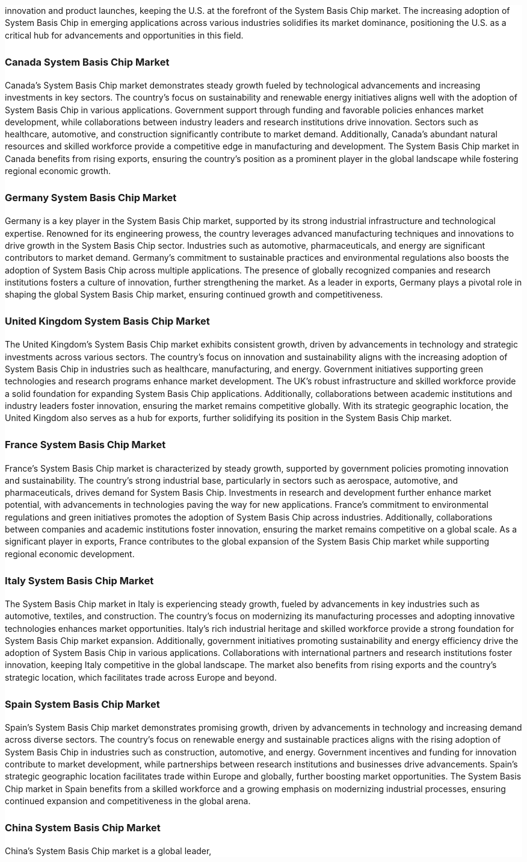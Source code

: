 innovation and product launches, keeping the U.S. at the forefront of the System Basis Chip market. The increasing adoption of System Basis Chip in emerging applications across various industries solidifies its market dominance, positioning the U.S. as a critical hub for advancements and opportunities in this field.</p><h3>Canada System Basis Chip Market</h3><p>Canada&rsquo;s System Basis Chip market demonstrates steady growth fueled by technological advancements and increasing investments in key sectors. The country&rsquo;s focus on sustainability and renewable energy initiatives aligns well with the adoption of System Basis Chip in various applications. Government support through funding and favorable policies enhances market development, while collaborations between industry leaders and research institutions drive innovation. Sectors such as healthcare, automotive, and construction significantly contribute to market demand. Additionally, Canada&rsquo;s abundant natural resources and skilled workforce provide a competitive edge in manufacturing and development. The System Basis Chip market in Canada benefits from rising exports, ensuring the country&rsquo;s position as a prominent player in the global landscape while fostering regional economic growth.</p><h3>Germany System Basis Chip Market</h3><p>Germany is a key player in the System Basis Chip market, supported by its strong industrial infrastructure and technological expertise. Renowned for its engineering prowess, the country leverages advanced manufacturing techniques and innovations to drive growth in the System Basis Chip sector. Industries such as automotive, pharmaceuticals, and energy are significant contributors to market demand. Germany&rsquo;s commitment to sustainable practices and environmental regulations also boosts the adoption of System Basis Chip across multiple applications. The presence of globally recognized companies and research institutions fosters a culture of innovation, further strengthening the market. As a leader in exports, Germany plays a pivotal role in shaping the global System Basis Chip market, ensuring continued growth and competitiveness.</p><h3>United Kingdom System Basis Chip Market</h3><p>The United Kingdom&rsquo;s System Basis Chip market exhibits consistent growth, driven by advancements in technology and strategic investments across various sectors. The country&rsquo;s focus on innovation and sustainability aligns with the increasing adoption of System Basis Chip in industries such as healthcare, manufacturing, and energy. Government initiatives supporting green technologies and research programs enhance market development. The UK&rsquo;s robust infrastructure and skilled workforce provide a solid foundation for expanding System Basis Chip applications. Additionally, collaborations between academic institutions and industry leaders foster innovation, ensuring the market remains competitive globally. With its strategic geographic location, the United Kingdom also serves as a hub for exports, further solidifying its position in the System Basis Chip market.</p><h3>France System Basis Chip Market</h3><p>France&rsquo;s System Basis Chip market is characterized by steady growth, supported by government policies promoting innovation and sustainability. The country&rsquo;s strong industrial base, particularly in sectors such as aerospace, automotive, and pharmaceuticals, drives demand for System Basis Chip. Investments in research and development further enhance market potential, with advancements in technologies paving the way for new applications. France&rsquo;s commitment to environmental regulations and green initiatives promotes the adoption of System Basis Chip across industries. Additionally, collaborations between companies and academic institutions foster innovation, ensuring the market remains competitive on a global scale. As a significant player in exports, France contributes to the global expansion of the System Basis Chip market while supporting regional economic development.</p><h3>Italy System Basis Chip Market</h3><p>The System Basis Chip market in Italy is experiencing steady growth, fueled by advancements in key industries such as automotive, textiles, and construction. The country&rsquo;s focus on modernizing its manufacturing processes and adopting innovative technologies enhances market opportunities. Italy&rsquo;s rich industrial heritage and skilled workforce provide a strong foundation for System Basis Chip market expansion. Additionally, government initiatives promoting sustainability and energy efficiency drive the adoption of System Basis Chip in various applications. Collaborations with international partners and research institutions foster innovation, keeping Italy competitive in the global landscape. The market also benefits from rising exports and the country&rsquo;s strategic location, which facilitates trade across Europe and beyond.</p><h3>Spain System Basis Chip Market</h3><p>Spain&rsquo;s System Basis Chip market demonstrates promising growth, driven by advancements in technology and increasing demand across diverse sectors. The country&rsquo;s focus on renewable energy and sustainable practices aligns with the rising adoption of System Basis Chip in industries such as construction, automotive, and energy. Government incentives and funding for innovation contribute to market development, while partnerships between research institutions and businesses drive advancements. Spain&rsquo;s strategic geographic location facilitates trade within Europe and globally, further boosting market opportunities. The System Basis Chip market in Spain benefits from a skilled workforce and a growing emphasis on modernizing industrial processes, ensuring continued expansion and competitiveness in the global arena.</p><h3>China System Basis Chip Market</h3><p>China&rsquo;s System Basis Chip market is a global leader,